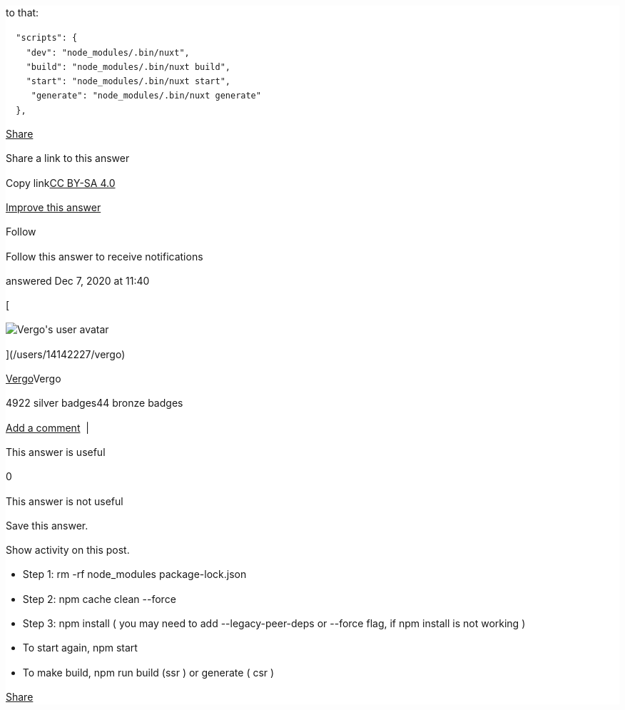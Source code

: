 
to that:

      "scripts": {
        "dev": "node_modules/.bin/nuxt",
        "build": "node_modules/.bin/nuxt build",
        "start": "node_modules/.bin/nuxt start",
         "generate": "node_modules/.bin/nuxt generate"
      },
    

[Share](/a/65181068 "Short permalink to this answer")

Share a link to this answer

Copy link[CC BY-SA 4.0](https://creativecommons.org/licenses/by-sa/4.0/ "The current license for this post: CC BY-SA 4.0")

[Improve this answer](/posts/65181068/edit)

Follow

Follow this answer to receive notifications

answered Dec 7, 2020 at 11:40

[

![Vergo's user avatar](https://lh3.googleusercontent.com/a-/AOh14GhjBpXMBDa1JG9a9G1P14bzKtDhczKV_IfPB-yb=k-s64)

](/users/14142227/vergo)

[Vergo](/users/14142227/vergo)Vergo

4922 silver badges44 bronze badges

[Add a comment](# "Use comments to ask for more information or suggest improvements. Avoid comments like “+1” or “thanks”.")  | [](# "Expand to show all comments on this post")

This answer is useful

0

This answer is not useful

Save this answer.

[](/posts/75517403/timeline)

Show activity on this post.

*   Step 1: rm -rf node\_modules package-lock.json
    
*   Step 2: npm cache clean --force
    
*   Step 3: npm install ( you may need to add --legacy-peer-deps or --force flag, if npm install is not working )
    
*   To start again, npm start
    
*   To make build, npm run build (ssr ) or generate ( csr )
    

[Share](/a/75517403 "Short permalink to this answer")

